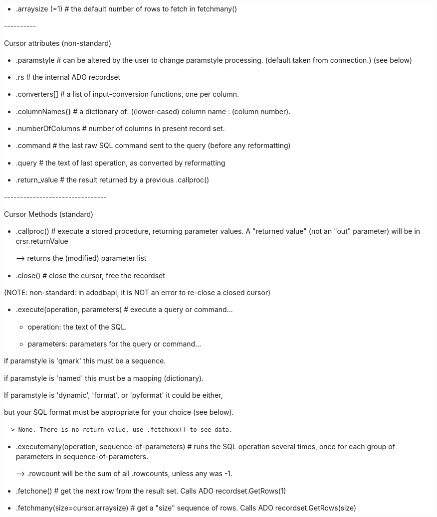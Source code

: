 - .arraysize (=1) # the default number of rows to fetch in fetchmany()

\-\-\-\-\-\-\-\-\--

Cursor attributes (non-standard)

- .paramstyle # can be altered by the user to change paramstyle processing.
    (default taken from connection.) (see below)

- .rs # the internal ADO recordset

- .converters[] # a list of input-conversion functions, one per column.

- .columnNames{} # a dictionary of: ((lower-cased) column name : (column number).

- .numberOfColumns # number of columns in present record set.

- .command # the last raw SQL command sent to the query (before any reformatting)

- .query # the text of last operation, as converted by reformatting

- .return_value \# the result returned by a previous .callproc()

\-\-\-\-\-\-\-\-\-\-\-\-\-\-\-\-\-\-\-\-\-\-\-\-\-\-\-\-\-\-\--

Cursor Methods (standard)

- .callproc() \# execute a stored procedure, returning parameter values.
    A "returned value" (not an "out" parameter) will be in crsr.returnValue

    \--\> returns the (modified) parameter list

- .close() \# close the cursor, free the recordset

(NOTE: non-standard: in adodbapi, it is NOT an error to re-close a
closed cursor)

- .execute(operation, parameters) # execute a query or command\...

  - operation: the text of the SQL.

  - parameters: parameters for the query or command\...

if paramstyle is \'qmark\' this must be a sequence.

if paramstyle is \'named\' this must be a mapping (dictionary).

If paramstyle is \'dynamic\', \'format\', or \'pyformat\' it could be either,

but your SQL format must be appropriate for your choice (see below).

    --> None. There is no return value, use .fetchxxx() to see data.

- .executemany(operation, sequence-of-parameters) # runs the SQL
operation several times, once for each group of parameters in
sequence-of-parameters.

    \--\> .rowcount will be the sum of all .rowcounts, unless any was -1.

- .fetchone() # get the next row from the result set. Calls ADO recordset.GetRows(1)

- .fetchmany(size=cursor.arraysize) # get a "size" sequence of rows. Calls ADO recordset.GetRows(size)
